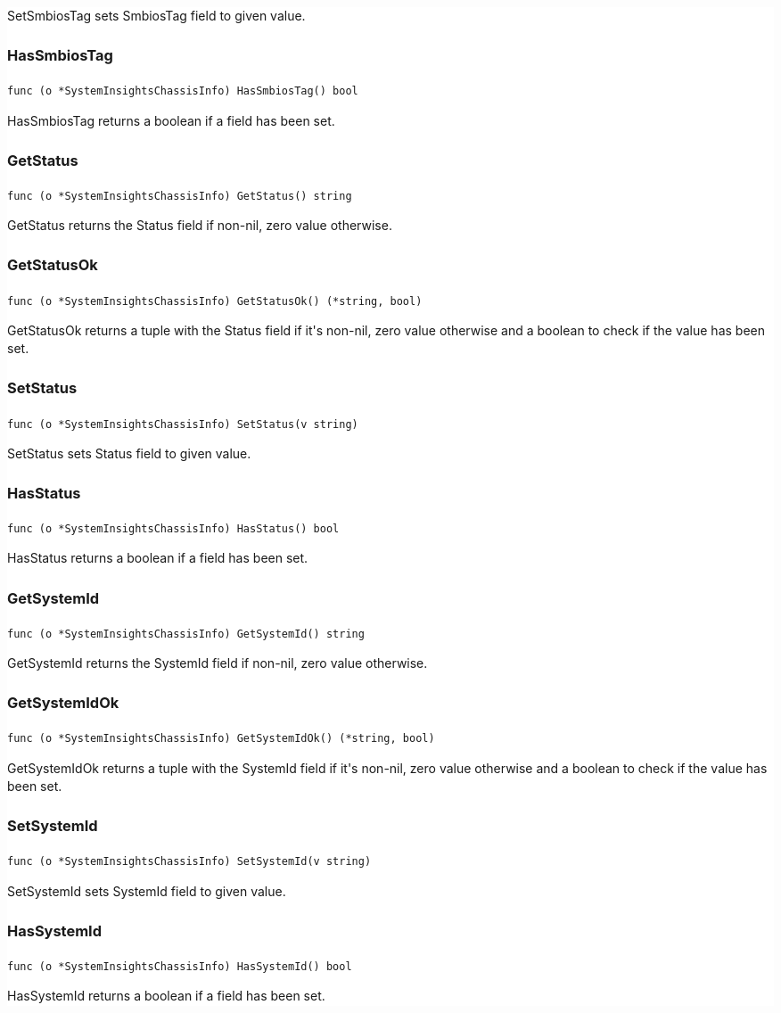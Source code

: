 SetSmbiosTag sets SmbiosTag field to given value.

### HasSmbiosTag

`func (o *SystemInsightsChassisInfo) HasSmbiosTag() bool`

HasSmbiosTag returns a boolean if a field has been set.

### GetStatus

`func (o *SystemInsightsChassisInfo) GetStatus() string`

GetStatus returns the Status field if non-nil, zero value otherwise.

### GetStatusOk

`func (o *SystemInsightsChassisInfo) GetStatusOk() (*string, bool)`

GetStatusOk returns a tuple with the Status field if it's non-nil, zero value otherwise
and a boolean to check if the value has been set.

### SetStatus

`func (o *SystemInsightsChassisInfo) SetStatus(v string)`

SetStatus sets Status field to given value.

### HasStatus

`func (o *SystemInsightsChassisInfo) HasStatus() bool`

HasStatus returns a boolean if a field has been set.

### GetSystemId

`func (o *SystemInsightsChassisInfo) GetSystemId() string`

GetSystemId returns the SystemId field if non-nil, zero value otherwise.

### GetSystemIdOk

`func (o *SystemInsightsChassisInfo) GetSystemIdOk() (*string, bool)`

GetSystemIdOk returns a tuple with the SystemId field if it's non-nil, zero value otherwise
and a boolean to check if the value has been set.

### SetSystemId

`func (o *SystemInsightsChassisInfo) SetSystemId(v string)`

SetSystemId sets SystemId field to given value.

### HasSystemId

`func (o *SystemInsightsChassisInfo) HasSystemId() bool`

HasSystemId returns a boolean if a field has been set.

